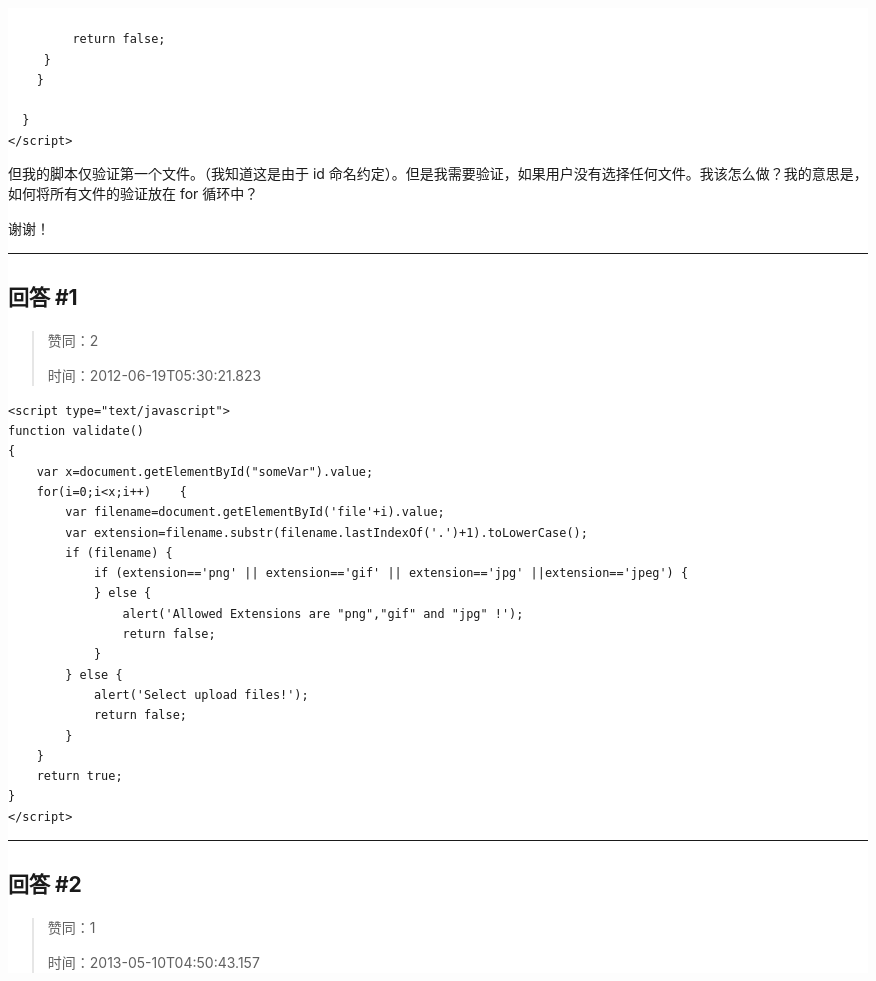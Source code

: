```

         return false;
     }
    }

  }
</script> 
```

但我的脚本仅验证第一个文件。（我知道这是由于 id 命名约定）。但是我需要验证，如果用户没有选择任何文件。我该怎么做？我的意思是，如何将所有文件的验证放在 for 循环中？

谢谢！

* * *

## 回答 #1

> 赞同：2
> 
> 时间：2012-06-19T05:30:21.823

```
<script type="text/javascript">
function validate()
{
    var x=document.getElementById("someVar").value;
    for(i=0;i<x;i++)    {
        var filename=document.getElementById('file'+i).value;
        var extension=filename.substr(filename.lastIndexOf('.')+1).toLowerCase();
        if (filename) {
            if (extension=='png' || extension=='gif' || extension=='jpg' ||extension=='jpeg') {
            } else {
                alert('Allowed Extensions are "png","gif" and "jpg" !');
                return false;
            }
        } else {
            alert('Select upload files!');
            return false;
        }
    }
    return true;
}
</script> 
```

* * *

## 回答 #2

> 赞同：1
> 
> 时间：2013-05-10T04:50:43.157
